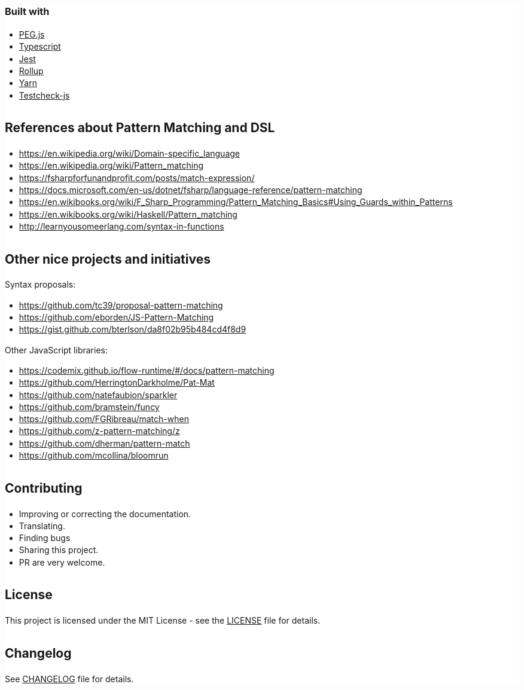 ### Built with
- [PEG.js](https://pegjs.org/)
- [Typescript](https://www.typescriptlang.org/)
- [Jest](https://facebook.github.io/jest/)
- [Rollup](https://rollupjs.org/)
- [Yarn](https://yarnpkg.com/en/)
- [Testcheck-js](https://github.com/leebyron/testcheck-js)

## References about Pattern Matching and DSL
- https://en.wikipedia.org/wiki/Domain-specific_language
- https://en.wikipedia.org/wiki/Pattern_matching
- https://fsharpforfunandprofit.com/posts/match-expression/
- https://docs.microsoft.com/en-us/dotnet/fsharp/language-reference/pattern-matching
- https://en.wikibooks.org/wiki/F_Sharp_Programming/Pattern_Matching_Basics#Using_Guards_within_Patterns
- https://en.wikibooks.org/wiki/Haskell/Pattern_matching
- http://learnyousomeerlang.com/syntax-in-functions

## Other nice projects and initiatives
Syntax proposals:
- https://github.com/tc39/proposal-pattern-matching
- https://github.com/eborden/JS-Pattern-Matching
- https://gist.github.com/bterlson/da8f02b95b484cd4f8d9

Other JavaScript libraries:
- https://codemix.github.io/flow-runtime/#/docs/pattern-matching
- https://github.com/HerringtonDarkholme/Pat-Mat
- https://github.com/natefaubion/sparkler
- https://github.com/bramstein/funcy
- https://github.com/FGRibreau/match-when
- https://github.com/z-pattern-matching/z
- https://github.com/dherman/pattern-match
- https://github.com/mcollina/bloomrun

## Contributing
- Improving or correcting the documentation.
- Translating.
- Finding bugs
- Sharing this project.
- PR are very welcome.

## License
This project is licensed under the MIT License - see the [LICENSE](https://github.com/match-toy/match-toy/blob/master/LICENSE) file for details.

## Changelog
See [CHANGELOG](https://github.com/match-toy/match-toy/blob/master/CHANGELOG.md) file for details.
